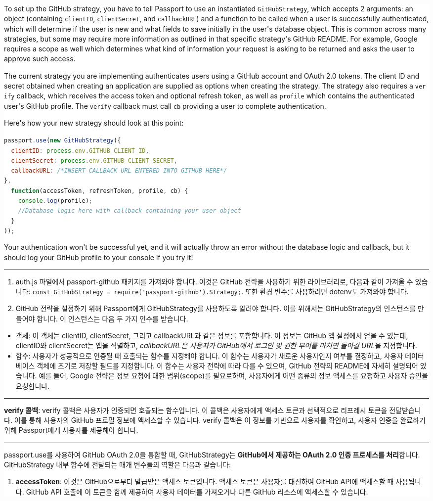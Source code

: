To set up the GitHub strategy, you have to tell Passport to use an instantiated `GitHubStrategy`, which accepts 2 arguments: an object (containing `clientID`, `clientSecret`, and `callbackURL`) and a function to be called when a user is successfully authenticated, which will determine if the user is new and what fields to save initially in the user's database object. This is common across many strategies, but some may require more information as outlined in that specific strategy's GitHub README. For example, Google requires a scope as well which determines what kind of information your request is asking to be returned and asks the user to approve such access.

The current strategy you are implementing authenticates users using a GitHub account and OAuth 2.0 tokens. The client ID and secret obtained when creating an application are supplied as options when creating the strategy. The strategy also requires a `verify` callback, which receives the access token and optional refresh token, as well as `profile` which contains the authenticated user's GitHub profile. The `verify` callback must call `cb` providing a user to complete authentication.

Here's how your new strategy should look at this point:

```node.js
passport.use(new GitHubStrategy({
  clientID: process.env.GITHUB_CLIENT_ID,
  clientSecret: process.env.GITHUB_CLIENT_SECRET,
  callbackURL: /*INSERT CALLBACK URL ENTERED INTO GITHUB HERE*/
},
  function(accessToken, refreshToken, profile, cb) {
    console.log(profile);
    //Database logic here with callback containing your user object
  }
));
```
Your authentication won't be successful yet, and it will actually throw an error without the database logic and callback, but it should log your GitHub profile to your console if you try it!

***

1. auth.js 파일에서 passport-github 패키지를 가져와야 합니다. 이것은 GitHub 전략을 사용하기 위한 라이브러리로, 다음과 같이 가져올 수 있습니다: `const GitHubStrategy = require('passport-github').Strategy;`. 또한 환경 변수를 사용하려면 dotenv도 가져와야 합니다.

2. GitHub 전략을 설정하기 위해 Passport에게 GitHubStrategy를 사용하도록 알려야 합니다. 이를 위해서는 GitHubStrategy의 인스턴스를 만들어야 합니다. 이 인스턴스는 다음 두 가지 인수를 받습니다.
  - 객체: 이 객체는 clientID, clientSecret, 그리고 callbackURL과 같은 정보를 포함합니다. 이 정보는 GitHub 앱 설정에서 얻을 수 있는데, clientID와 clientSecret는 앱을 식별하고, *callbackURL은 사용자가 GitHub에서 로그인 및 권한 부여를 마치면 돌아갈 URL*을 지정합니다.
  - 함수: 사용자가 성공적으로 인증될 때 호출되는 함수를 지정해야 합니다. 이 함수는 사용자가 새로운 사용자인지 여부를 결정하고, 사용자 데이터베이스 객체에 초기로 저장할 필드를 지정합니다. 이 함수는 사용자 전략에 따라 다를 수 있으며, GitHub 전략의 README에 자세히 설명되어 있습니다. 예를 들어, Google 전략은 정보 요청에 대한 범위(scope)를 필요로하며, 사용자에게 어떤 종류의 정보 액세스를 요청하고 사용자 승인을 요청합니다.

***

**verify 콜백**: verify 콜백은 사용자가 인증되면 호출되는 함수입니다. 이 콜백은 사용자에게 액세스 토큰과 선택적으로 리프레시 토큰을 전달받습니다. 이를 통해 사용자의 GitHub 프로필 정보에 액세스할 수 있습니다. verify 콜백은 이 정보를 기반으로 사용자를 확인하고, 사용자 인증을 완료하기 위해 Passport에게 사용자를 제공해야 합니다.

***

passport.use를 사용하여 GitHub OAuth 2.0을 통합할 때, GitHubStrategy는 **GitHub에서 제공하는 OAuth 2.0 인증 프로세스를 처리**합니다. GitHubStrategy 내부 함수에 전달되는 매개 변수들의 역할은 다음과 같습니다:

1. **accessToken**: 이것은 GitHub으로부터 발급받은 액세스 토큰입니다. 액세스 토큰은 사용자를 대신하여 GitHub API에 액세스할 때 사용됩니다. GitHub API 호출에 이 토큰을 함께 제공하여 사용자 데이터를 가져오거나 다른 GitHub 리소스에 액세스할 수 있습니다.

